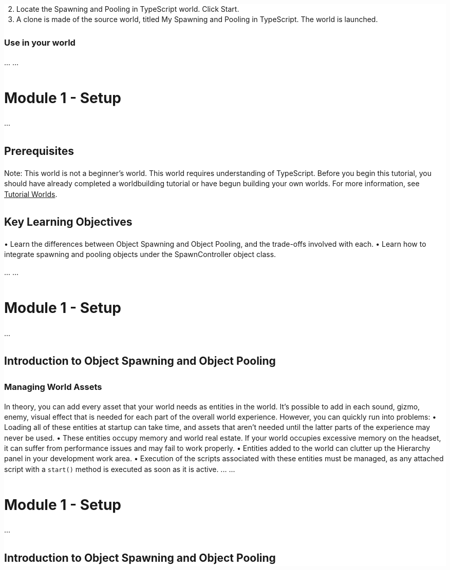 2. Locate the Spawning and Pooling in TypeScript world. Click Start.
3. A clone is made of the source world, titled My Spawning and Pooling in TypeScript. The world is launched.

  
### Use in your world
...
...
# Module 1 - Setup
...
## Prerequisites

 Note: This world is not a beginner’s world. This world requires understanding of
TypeScript. Before you begin this tutorial, you should have already completed a
worldbuilding tutorial or have begun building your own worlds. For more information, see [Tutorial Worlds](https://developers.meta.com/horizon-worlds/learn/documentation/tutorial-worlds/getting-started-with-tutorials/tutorial-prerequisites).  
## Key Learning Objectives


• Learn the differences between Object Spawning and Object Pooling, and the trade-offs involved with each.
• Learn how to integrate spawning and pooling objects under the SpawnController
object class.

  
...
...
# Module 1 - Setup
...
## Introduction to Object Spawning and Object Pooling

  
### Managing World Assets

 In theory, you can add every asset that your world needs as entities in the
world. It’s possible to add in each sound, gizmo, enemy, visual effect that is
needed for each part of the overall world experience. However, you can quickly run
into problems:
• Loading all of these entities at startup can take time, and assets that aren’t
needed until the latter parts of the experience may never be used.
• These entities occupy memory and world real estate. If your world occupies
excessive memory on the headset, it can suffer from performance issues and may fail
to work properly.
• Entities added to the world can clutter up the Hierarchy panel in your
development work area.
• Execution of the scripts associated with these entities must be managed, as any
attached script with a `start()` method is executed as soon as it is active.
...
...
# Module 1 - Setup
...
## Introduction to Object Spawning and Object Pooling
